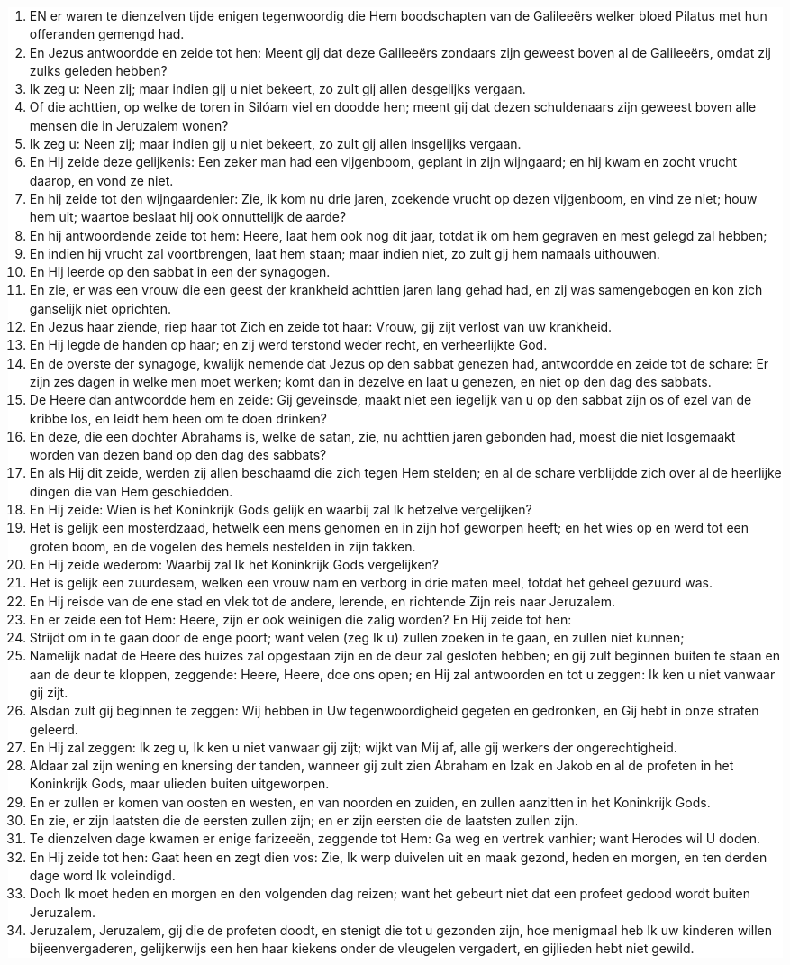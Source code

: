1. EN er waren te dienzelven tijde enigen tegenwoordig die Hem boodschapten van de Galileeërs welker bloed Pilatus met hun offeranden gemengd had.
2. En Jezus antwoordde en zeide tot hen: Meent gij dat deze Galileeërs zondaars zijn geweest boven al de Galileeërs, omdat zij zulks geleden hebben?
3. Ik zeg u: Neen zij; maar indien gij u niet bekeert, zo zult gij allen desgelijks vergaan.
4. Of die achttien, op welke de toren in Silóam viel en doodde hen; meent gij dat dezen schuldenaars zijn geweest boven alle mensen die in Jeruzalem wonen?
5. Ik zeg u: Neen zij; maar indien gij u niet bekeert, zo zult gij allen insgelijks vergaan.
6. En Hij zeide deze gelijkenis: Een zeker man had een vijgenboom, geplant in zijn wijngaard; en hij kwam en zocht vrucht daarop, en vond ze niet.
7. En hij zeide tot den wijngaardenier: Zie, ik kom nu drie jaren, zoekende vrucht op dezen vijgenboom, en vind ze niet; houw hem uit; waartoe beslaat hij ook onnuttelijk de aarde?
8. En hij antwoordende zeide tot hem: Heere, laat hem ook nog dit jaar, totdat ik om hem gegraven en mest gelegd zal hebben;
9. En indien hij vrucht zal voortbrengen, laat hem staan; maar indien niet, zo zult gij hem namaals uithouwen.
10. En Hij leerde op den sabbat in een der synagogen.
11. En zie, er was een vrouw die een geest der krankheid achttien jaren lang gehad had, en zij was samengebogen en kon zich ganselijk niet oprichten.
12. En Jezus haar ziende, riep haar tot Zich en zeide tot haar: Vrouw, gij zijt verlost van uw krankheid.
13. En Hij legde de handen op haar; en zij werd terstond weder recht, en verheerlijkte God.
14. En de overste der synagoge, kwalijk nemende dat Jezus op den sabbat genezen had, antwoordde en zeide tot de schare: Er zijn zes dagen in welke men moet werken; komt dan in dezelve en laat u genezen, en niet op den dag des sabbats.
15. De Heere dan antwoordde hem en zeide: Gij geveinsde, maakt niet een iegelijk van u op den sabbat zijn os of ezel van de kribbe los, en leidt hem heen om te doen drinken?
16. En deze, die een dochter Abrahams is, welke de satan, zie, nu achttien jaren gebonden had, moest die niet losgemaakt worden van dezen band op den dag des sabbats?
17. En als Hij dit zeide, werden zij allen beschaamd die zich tegen Hem stelden; en al de schare verblijdde zich over al de heerlijke dingen die van Hem geschiedden.
18. En Hij zeide: Wien is het Koninkrijk Gods gelijk en waarbij zal Ik hetzelve vergelijken?
19. Het is gelijk een mosterdzaad, hetwelk een mens genomen en in zijn hof geworpen heeft; en het wies op en werd tot een groten boom, en de vogelen des hemels nestelden in zijn takken.
20. En Hij zeide wederom: Waarbij zal Ik het Koninkrijk Gods vergelijken?
21. Het is gelijk een zuurdesem, welken een vrouw nam en verborg in drie maten meel, totdat het geheel gezuurd was.
22. En Hij reisde van de ene stad en vlek tot de andere, lerende, en richtende Zijn reis naar Jeruzalem.
23. En er zeide een tot Hem: Heere, zijn er ook weinigen die zalig worden? En Hij zeide tot hen:
24. Strijdt om in te gaan door de enge poort; want velen (zeg Ik u) zullen zoeken in te gaan, en zullen niet kunnen;
25. Namelijk nadat de Heere des huizes zal opgestaan zijn en de deur zal gesloten hebben; en gij zult beginnen buiten te staan en aan de deur te kloppen, zeggende: Heere, Heere, doe ons open; en Hij zal antwoorden en tot u zeggen: Ik ken u niet vanwaar gij zijt.
26. Alsdan zult gij beginnen te zeggen: Wij hebben in Uw tegenwoordigheid gegeten en gedronken, en Gij hebt in onze straten geleerd.
27. En Hij zal zeggen: Ik zeg u, Ik ken u niet vanwaar gij zijt; wijkt van Mij af, alle gij werkers der ongerechtigheid.
28. Aldaar zal zijn wening en knersing der tanden, wanneer gij zult zien Abraham en Izak en Jakob en al de profeten in het Koninkrijk Gods, maar ulieden buiten uitgeworpen.
29. En er zullen er komen van oosten en westen, en van noorden en zuiden, en zullen aanzitten in het Koninkrijk Gods.
30. En zie, er zijn laatsten die de eersten zullen zijn; en er zijn eersten die de laatsten zullen zijn.
31. Te dienzelven dage kwamen er enige farizeeën, zeggende tot Hem: Ga weg en vertrek vanhier; want Herodes wil U doden.
32. En Hij zeide tot hen: Gaat heen en zegt dien vos: Zie, Ik werp duivelen uit en maak gezond, heden en morgen, en ten derden dage word Ik voleindigd.
33. Doch Ik moet heden en morgen en den volgenden dag reizen; want het gebeurt niet dat een profeet gedood wordt buiten Jeruzalem.
34. Jeruzalem, Jeruzalem, gij die de profeten doodt, en stenigt die tot u gezonden zijn, hoe menigmaal heb Ik uw kinderen willen bijeenvergaderen, gelijkerwijs een hen haar kiekens onder de vleugelen vergadert, en gijlieden hebt niet gewild.